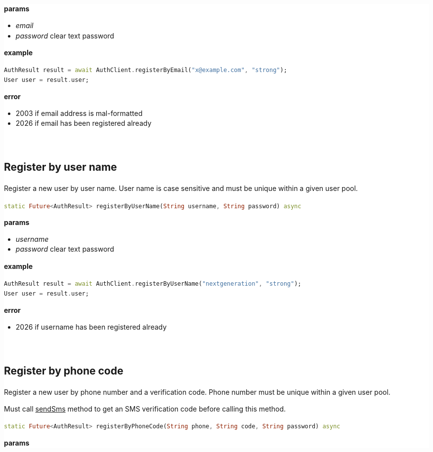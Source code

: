 **params**

* *email*
* *password* clear text password

**example**

```dart
AuthResult result = await AuthClient.registerByEmail("x@example.com", "strong");
User user = result.user;
```

**error**

* 2003 if email address is mal-formatted
* 2026 if email has been registered already

<br>

## Register by user name

Register a new user by user name. User name is case sensitive and must be unique within a given user pool.

```dart
static Future<AuthResult> registerByUserName(String username, String password) async
```

**params**

* *username*
* *password* clear text password

**example**

```dart
AuthResult result = await AuthClient.registerByUserName("nextgeneration", "strong");
User user = result.user;
```

**error**

* 2026 if username has been registered already

<br>

## Register by phone code

Register a new user by phone number and a verification code. Phone number must be unique within a given user pool.

Must call [sendSms](#send-sms-code) method to get an SMS verification code before calling this method.

```dart
static Future<AuthResult> registerByPhoneCode(String phone, String code, String password) async
```

**params**

